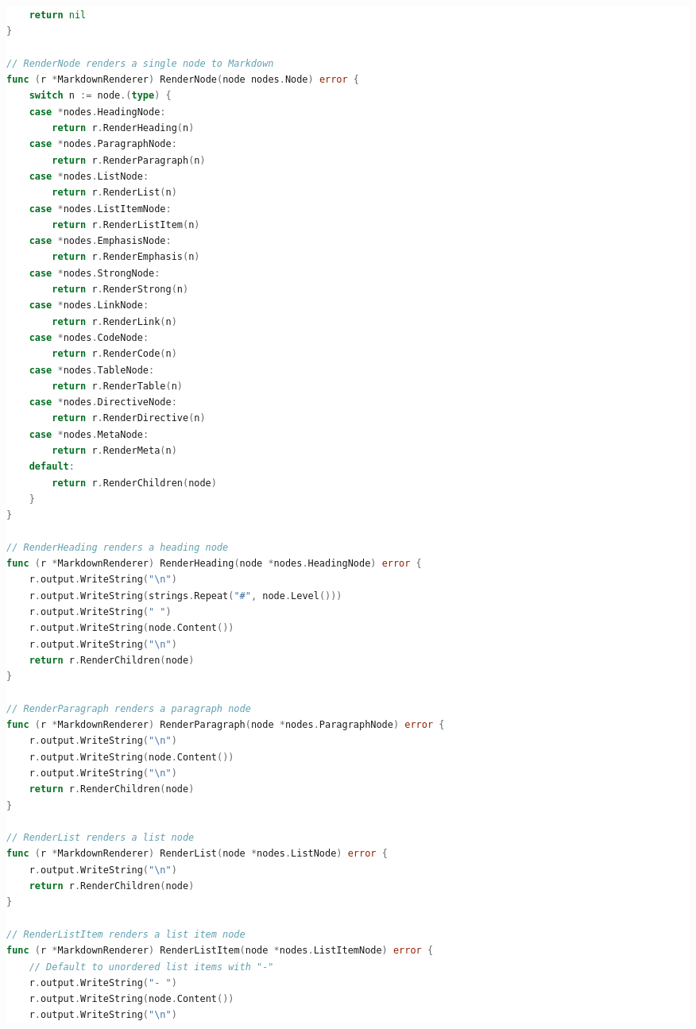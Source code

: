 ```````go
	return nil
}

// RenderNode renders a single node to Markdown
func (r *MarkdownRenderer) RenderNode(node nodes.Node) error {
	switch n := node.(type) {
	case *nodes.HeadingNode:
		return r.RenderHeading(n)
	case *nodes.ParagraphNode:
		return r.RenderParagraph(n)
	case *nodes.ListNode:
		return r.RenderList(n)
	case *nodes.ListItemNode:
		return r.RenderListItem(n)
	case *nodes.EmphasisNode:
		return r.RenderEmphasis(n)
	case *nodes.StrongNode:
		return r.RenderStrong(n)
	case *nodes.LinkNode:
		return r.RenderLink(n)
	case *nodes.CodeNode:
		return r.RenderCode(n)
	case *nodes.TableNode:
		return r.RenderTable(n)
	case *nodes.DirectiveNode:
		return r.RenderDirective(n)
	case *nodes.MetaNode:
		return r.RenderMeta(n)
	default:
		return r.RenderChildren(node)
	}
}

// RenderHeading renders a heading node
func (r *MarkdownRenderer) RenderHeading(node *nodes.HeadingNode) error {
	r.output.WriteString("\n")
	r.output.WriteString(strings.Repeat("#", node.Level()))
	r.output.WriteString(" ")
	r.output.WriteString(node.Content())
	r.output.WriteString("\n")
	return r.RenderChildren(node)
}

// RenderParagraph renders a paragraph node
func (r *MarkdownRenderer) RenderParagraph(node *nodes.ParagraphNode) error {
	r.output.WriteString("\n")
	r.output.WriteString(node.Content())
	r.output.WriteString("\n")
	return r.RenderChildren(node)
}

// RenderList renders a list node
func (r *MarkdownRenderer) RenderList(node *nodes.ListNode) error {
	r.output.WriteString("\n")
	return r.RenderChildren(node)
}

// RenderListItem renders a list item node
func (r *MarkdownRenderer) RenderListItem(node *nodes.ListItemNode) error {
	// Default to unordered list items with "-"
	r.output.WriteString("- ")
	r.output.WriteString(node.Content())
	r.output.WriteString("\n")
```````